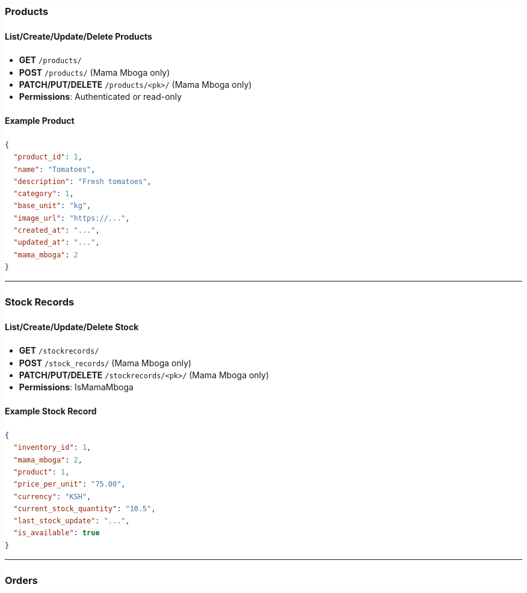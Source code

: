 
### Products

#### List/Create/Update/Delete Products
- **GET** `/products/`
- **POST** `/products/` (Mama Mboga only)
- **PATCH/PUT/DELETE** `/products/<pk>/` (Mama Mboga only)
- **Permissions**: Authenticated or read-only

#### Example Product
```json
{
  "product_id": 1,
  "name": "Tomatoes",
  "description": "Fresh tomatoes",
  "category": 1,
  "base_unit": "kg",
  "image_url": "https://...",
  "created_at": "...",
  "updated_at": "...",
  "mama_mboga": 2
}
```

---

### Stock Records

#### List/Create/Update/Delete Stock
- **GET** `/stockrecords/`
- **POST** `/stock_records/` (Mama Mboga only)
- **PATCH/PUT/DELETE** `/stockrecords/<pk>/` (Mama Mboga only)
- **Permissions**: IsMamaMboga

#### Example Stock Record
```json
{
  "inventory_id": 1,
  "mama_mboga": 2,
  "product": 1,
  "price_per_unit": "75.00",
  "currency": "KSH",
  "current_stock_quantity": "10.5",
  "last_stock_update": "...",
  "is_available": true
}
```

---

### Orders
